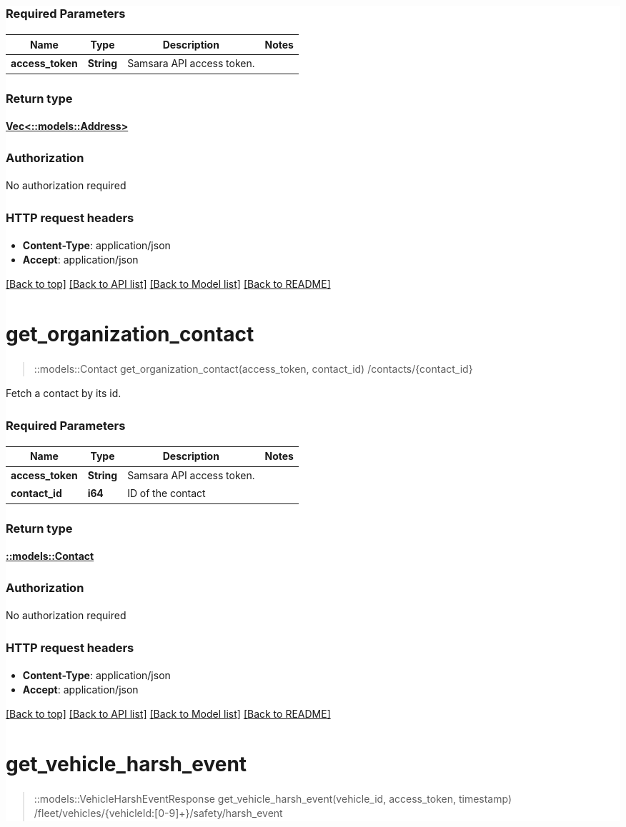 ### Required Parameters

Name | Type | Description  | Notes
------------- | ------------- | ------------- | -------------
  **access_token** | **String**| Samsara API access token. | 

### Return type

[**Vec<::models::Address>**](Address.md)

### Authorization

No authorization required

### HTTP request headers

 - **Content-Type**: application/json
 - **Accept**: application/json

[[Back to top]](#) [[Back to API list]](../README.md#documentation-for-api-endpoints) [[Back to Model list]](../README.md#documentation-for-models) [[Back to README]](../README.md)

# **get_organization_contact**
> ::models::Contact get_organization_contact(access_token, contact_id)
/contacts/{contact_id}

Fetch a contact by its id.

### Required Parameters

Name | Type | Description  | Notes
------------- | ------------- | ------------- | -------------
  **access_token** | **String**| Samsara API access token. | 
  **contact_id** | **i64**| ID of the contact | 

### Return type

[**::models::Contact**](Contact.md)

### Authorization

No authorization required

### HTTP request headers

 - **Content-Type**: application/json
 - **Accept**: application/json

[[Back to top]](#) [[Back to API list]](../README.md#documentation-for-api-endpoints) [[Back to Model list]](../README.md#documentation-for-models) [[Back to README]](../README.md)

# **get_vehicle_harsh_event**
> ::models::VehicleHarshEventResponse get_vehicle_harsh_event(vehicle_id, access_token, timestamp)
/fleet/vehicles/{vehicleId:[0-9]+}/safety/harsh_event
